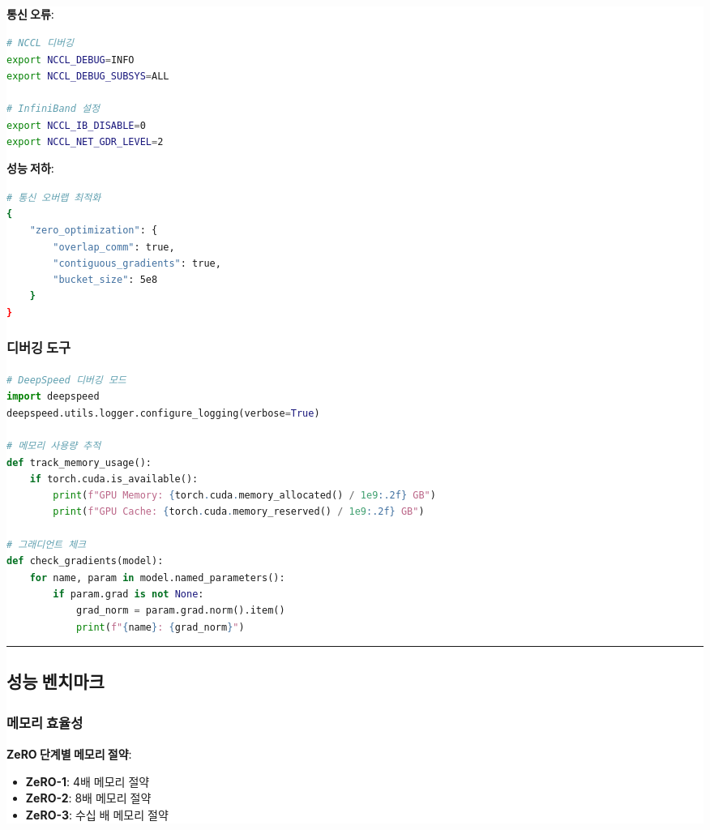 **통신 오류**:
```bash
# NCCL 디버깅
export NCCL_DEBUG=INFO
export NCCL_DEBUG_SUBSYS=ALL

# InfiniBand 설정
export NCCL_IB_DISABLE=0
export NCCL_NET_GDR_LEVEL=2
```

**성능 저하**:
```bash
# 통신 오버랩 최적화
{
    "zero_optimization": {
        "overlap_comm": true,
        "contiguous_gradients": true,
        "bucket_size": 5e8
    }
}
```

### 디버깅 도구

```python
# DeepSpeed 디버깅 모드
import deepspeed
deepspeed.utils.logger.configure_logging(verbose=True)

# 메모리 사용량 추적
def track_memory_usage():
    if torch.cuda.is_available():
        print(f"GPU Memory: {torch.cuda.memory_allocated() / 1e9:.2f} GB")
        print(f"GPU Cache: {torch.cuda.memory_reserved() / 1e9:.2f} GB")

# 그래디언트 체크
def check_gradients(model):
    for name, param in model.named_parameters():
        if param.grad is not None:
            grad_norm = param.grad.norm().item()
            print(f"{name}: {grad_norm}")
```

---

## 성능 벤치마크

### 메모리 효율성

**ZeRO 단계별 메모리 절약**:
- **ZeRO-1**: 4배 메모리 절약
- **ZeRO-2**: 8배 메모리 절약  
- **ZeRO-3**: 수십 배 메모리 절약
